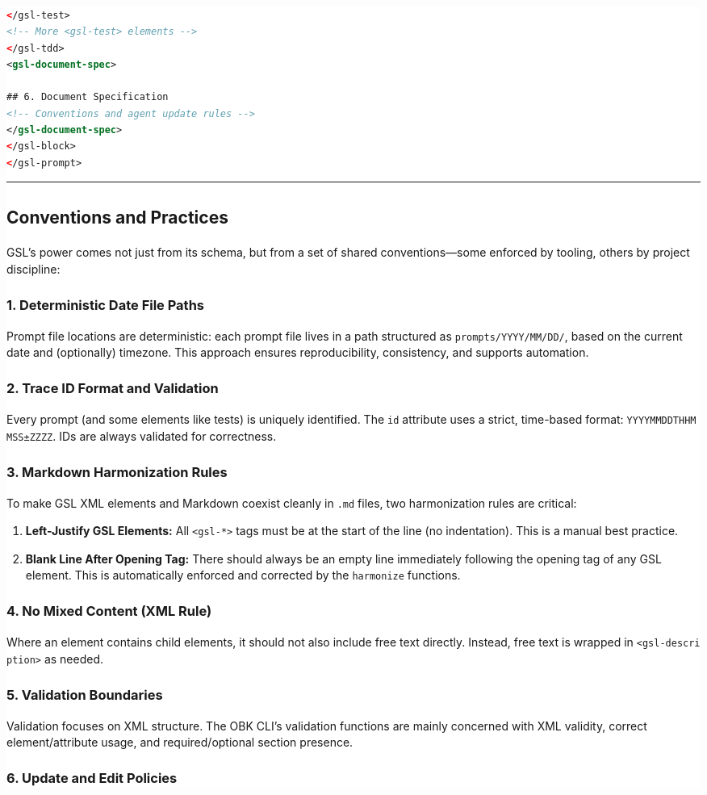 ```xml
</gsl-test>
<!-- More <gsl-test> elements -->
</gsl-tdd>
<gsl-document-spec>

## 6. Document Specification
<!-- Conventions and agent update rules -->
</gsl-document-spec>
</gsl-block>
</gsl-prompt>
```

* * *

## Conventions and Practices

GSL’s power comes not just from its schema, but from a set of shared conventions—some enforced by tooling, others by project discipline:

### 1. Deterministic Date File Paths

Prompt file locations are deterministic: each prompt file lives in a path structured as `prompts/YYYY/MM/DD/`, based on the current date and (optionally) timezone. This approach ensures reproducibility, consistency, and supports automation.

### 2. Trace ID Format and Validation

Every prompt (and some elements like tests) is uniquely identified. The `id` attribute uses a strict, time-based format: `YYYYMMDDTHHMMSS±ZZZZ`. IDs are always validated for correctness.

### 3. Markdown Harmonization Rules

To make GSL XML elements and Markdown coexist cleanly in `.md` files, two harmonization rules are critical:

1. **Left-Justify GSL Elements:** All `<gsl-*>` tags must be at the start of the line (no indentation). This is a manual best practice.
    
2. **Blank Line After Opening Tag:** There should always be an empty line immediately following the opening tag of any GSL element. This is automatically enforced and corrected by the `harmonize` functions.
    

### 4. No Mixed Content (XML Rule)

Where an element contains child elements, it should not also include free text directly. Instead, free text is wrapped in `<gsl-description>` as needed.

### 5. Validation Boundaries

Validation focuses on XML structure. The OBK CLI’s validation functions are mainly concerned with XML validity, correct element/attribute usage, and required/optional section presence.

### 6. Update and Edit Policies
